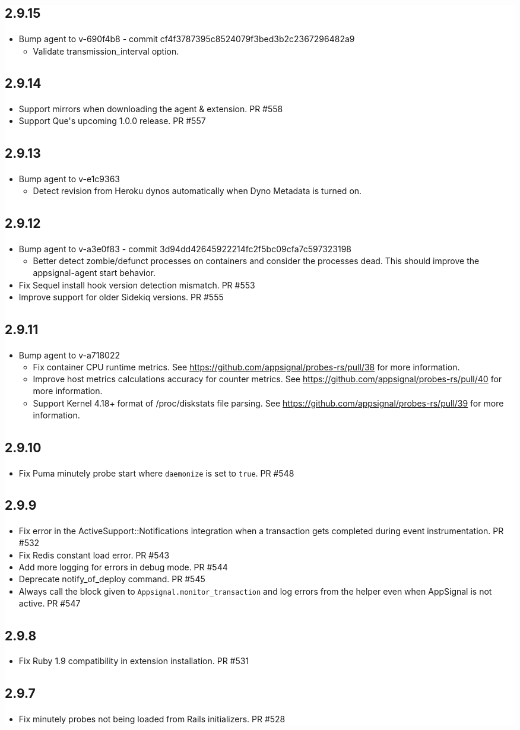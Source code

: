 ## 2.9.15
- Bump agent to v-690f4b8 - commit cf4f3787395c8524079f3bed3b2c2367296482a9
  - Validate transmission_interval option.

## 2.9.14
- Support mirrors when downloading the agent & extension. PR #558
- Support Que's upcoming 1.0.0 release. PR #557

## 2.9.13
- Bump agent to v-e1c9363
  - Detect revision from Heroku dynos automatically when Dyno Metadata is
    turned on.

## 2.9.12
- Bump agent to v-a3e0f83 - commit 3d94dd42645922214fc2f5bc09cfa7c597323198
  - Better detect zombie/defunct processes on containers and consider the
    processes dead. This should improve the appsignal-agent start behavior.
- Fix Sequel install hook version detection mismatch. PR #553
- Improve support for older Sidekiq versions. PR #555

## 2.9.11
- Bump agent to v-a718022
  - Fix container CPU runtime metrics.
    See https://github.com/appsignal/probes-rs/pull/38 for more information.
  - Improve host metrics calculations accuracy for counter metrics.
    See https://github.com/appsignal/probes-rs/pull/40 for more information.
  - Support Kernel 4.18+ format of /proc/diskstats file parsing.
    See https://github.com/appsignal/probes-rs/pull/39 for more information.

## 2.9.10
- Fix Puma minutely probe start where `daemonize` is set to `true`. PR #548

## 2.9.9
- Fix error in the ActiveSupport::Notifications integration when a transaction
  gets completed during event instrumentation. PR #532
- Fix Redis constant load error. PR #543
- Add more logging for errors in debug mode. PR #544
- Deprecate notify_of_deploy command. PR #545
- Always call the block given to `Appsignal.monitor_transaction` and log errors
  from the helper even when AppSignal is not active. PR #547

## 2.9.8
- Fix Ruby 1.9 compatibility in extension installation. PR #531

## 2.9.7
- Fix minutely probes not being loaded from Rails initializers. PR #528
